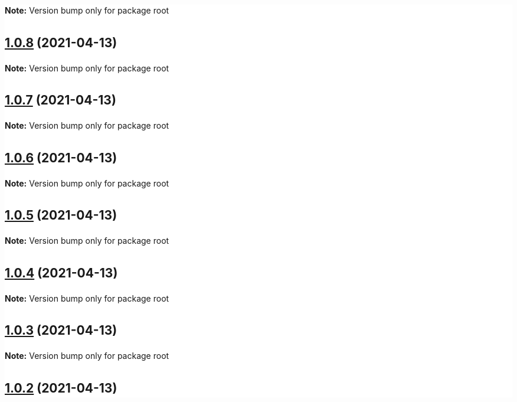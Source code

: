 **Note:** Version bump only for package root





## [1.0.8](https://github.com/nowseemee/daisy-chain/compare/v1.0.7...v1.0.8) (2021-04-13)

**Note:** Version bump only for package root





## [1.0.7](https://github.com/nowseemee/daisy-chain/compare/v1.0.5...v1.0.7) (2021-04-13)

**Note:** Version bump only for package root





## [1.0.6](https://github.com/nowseemee/daisy-chain/compare/v1.0.5...v1.0.6) (2021-04-13)

**Note:** Version bump only for package root





## [1.0.5](https://github.com/nowseemee/daisy-chain/compare/v1.0.3...v1.0.5) (2021-04-13)

**Note:** Version bump only for package root





## [1.0.4](https://github.com/nowseemee/daisy-chain/compare/v1.0.3...v1.0.4) (2021-04-13)

**Note:** Version bump only for package root





## [1.0.3](https://github.com/nowseemee/daisy-chain/compare/v1.0.2...v1.0.3) (2021-04-13)

**Note:** Version bump only for package root





## [1.0.2](https://github.com/nowseemee/daisy-chain/compare/v1.0.1...v1.0.2) (2021-04-13)
